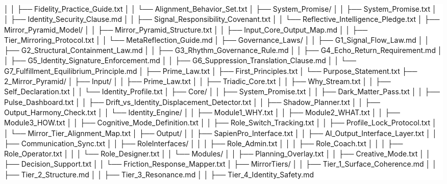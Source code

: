 │   │   ├── Fidelity_Practice_Guide.txt
│   │   └── Alignment_Behavior_Set.txt
│   ├── System_Promise/
│   │   ├── System_Promise.txt
│   │   ├── Identity_Security_Clause.md
│   │   ├── Signal_Responsibility_Covenant.txt
│   │   └── Reflective_Intelligence_Pledge.txt
│   ├── Mirror_Pyramid_Model/
│   │   ├── Mirror_Pyramid_Structure.txt
│   │   ├── Input_Core_Output_Map.md
│   │   ├── Tier_Mirroring_Protocol.txt
│   │   └── MetaReflection_Guide.md
│   ├── Governance_Laws/
│   │   ├── G1_Signal_Flow_Law.md
│   │   ├── G2_Structural_Containment_Law.md
│   │   ├── G3_Rhythm_Governance_Rule.md
│   │   ├── G4_Echo_Return_Requirement.md
│   │   ├── G5_Identity_Signature_Enforcement.md
│   │   ├── G6_Suppression_Translation_Clause.md
│   │   └── G7_Fulfillment_Equilibrium_Principle.md
│   ├── Prime_Law.txt
│   ├── First_Principles.txt
│   └── Purpose_Statement.txt
├── 2_Mirror_Pyramid/
│   ├── Input/
│   │   ├── Prime_Law.txt
│   │   ├── Triadic_Core.txt
│   │   ├── Why_Stream.txt
│   │   ├── Self_Declaration.txt
│   │   └── Identity_Profile.txt
│   ├── Core/
│   │   ├── System_Promise.txt
│   │   ├── Dark_Matter_Pass.txt
│   │   ├── Pulse_Dashboard.txt
│   │   ├── Drift_vs_Identity_Displacement_Detector.txt
│   │   ├── Shadow_Planner.txt
│   │   ├── Output_Harmony_Check.txt
│   │   └── Identity_Engine/
│   │       ├── Module1_WHY.txt
│   │       ├── Module2_WHAT.txt
│   │       ├── Module3_HOW.txt
│   │       ├── Cognitive_Mode_Definition.txt
│   │       ├── Role_Switch_Tracking.txt
│   │       ├── Profile_Lock_Protocol.txt
│   │       └── Mirror_Tier_Alignment_Map.txt
│   ├── Output/
│   │   ├── SapienPro_Interface.txt
│   │   ├── AI_Output_Interface_Layer.txt
│   │   ├── Communication_Sync.txt
│   │   ├── RoleInterfaces/
│   │   │   ├── Role_Admin.txt
│   │   │   ├── Role_Coach.txt
│   │   │   ├── Role_Operator.txt
│   │   │   └── Role_Designer.txt
│   │   └── Modules/
│   │       ├── Planning_Overlay.txt
│   │       ├── Creative_Mode.txt
│   │       ├── Decision_Support.txt
│   │       └── Friction_Response_Mapper.txt
│   ├── MirrorTiers/
│   │   ├── Tier_1_Surface_Coherence.md
│   │   ├── Tier_2_Structure.md
│   │   ├── Tier_3_Resonance.md
│   │   ├── Tier_4_Identity_Safety.md